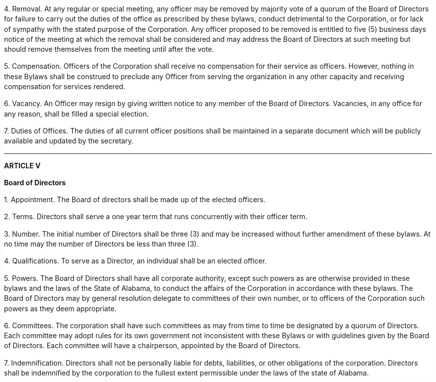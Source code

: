 4\. Removal. At any regular or special meeting, any officer may be
removed by majority vote of a quorum of the Board of Directors for
failure to carry out the duties of the office as prescribed by these
bylaws, conduct detrimental to the Corporation, or for lack of sympathy
with the stated purpose of the Corporation. Any officer proposed to be
removed is entitled to five (5) business days notice of the meeting at
which the removal shall be considered and may address the Board of
Directors at such meeting but should remove themselves from the meeting
until after the vote.

5\. Compensation. Officers of the Corporation shall receive no
compensation for their service as officers. However, nothing in these
Bylaws shall be construed to preclude any Officer from serving the
organization in any other capacity and receiving compensation for
services rendered.

6\. Vacancy. An Officer may resign by giving written notice to any member
of the Board of Directors. Vacancies, in any office for any reason,
shall be filled a special election.

7\. Duties of Offices. The duties of all current officer positions shall
be maintained in a separate document which will be publicly available
and updated by the secretary.

** **

**ARTICLE V**

**Board of Directors**

1\. Appointment. The Board of directors shall be made up of the elected
officers.

2\. Terms. Directors shall serve a one year term that runs concurrently
with their officer term.

3\. Number. The initial number of Directors shall be three (3) and may be
increased without further amendment of these bylaws. At no time may the
number of Directors be less than three (3).

4\. Qualifications. To serve as a Director, an individual shall be an
elected officer.

5\. Powers. The Board of Directors shall have all corporate authority,
except such powers as are otherwise provided in these bylaws and the
laws of the State of Alabama, to conduct the affairs of the Corporation
in accordance with these bylaws. The Board of Directors may by general
resolution delegate to committees of their own number, or to officers of
the Corporation such powers as they deem appropriate. 

6\. Committees. The corporation shall have such committees as may from
time to time be designated by a quorum of Directors. Each committee may
adopt rules for its own government not inconsistent with these Bylaws or
with guidelines given by the Board of Directors. Each committee will
have a chairperson, appointed by the Board of Directors.

7\. Indemnification. Directors shall not be personally liable for debts,
liabilities, or other obligations of the corporation. Directors shall be
indemnified by the corporation to the fullest extent permissible under
the laws of the state of Alabama.
